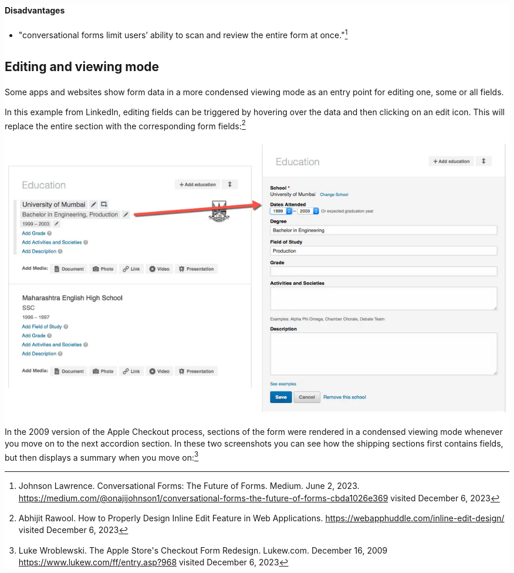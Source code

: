 #### Disadvantages

* "conversational forms limit users’ ability to scan and review the entire form at once."[^johnson_conversational-forms]

## Editing and viewing mode

Some apps and websites show form data in a more condensed viewing mode as an entry point for editing one, some or all fields.

In this example from LinkedIn, editing fields can be triggered by hovering over the data and then clicking on an edit icon. This will replace the entire section with the corresponding form fields:[^webapphuddle_inline-edit]

![](img/LinkedIn_edit-section.png)

In the 2009 version of the Apple Checkout process, sections of the form were rendered in a condensed viewing mode whenever you move on to the next accordion section. In these two screenshots you can see how the shipping sections first contains fields, but then displays a summary when you move on:[^lukew_apple-checkout]


[^intro-user-graph]: Ciprian Borodescu. A gentle introduction to orchestrating intelligent journeys with User Intent Graphs. February 13, 2022 https://uxdesign.cc/a-gentle-introduction-to-orchestrating-intelligent-journeys-with-user-intent-graphs-503192a637e2 visited November 29, 2023.
[^nielsen_mental-models]: Jakob Nielsen. Mental Models. nngroup.com. October 17, 2010. https://www.nngroup.com/articles/mental-models/ visited November 29, 2023.
[^interaction-design_affordance]: Interaction Design Foundation - IxDF. (2016, September 13). What are Affordances?. Interaction Design Foundation - IxDF. https://www.interaction-design.org/literature/topics/affordances visited December 5, 2023
[^designlabs_tricks]: Designlab.com. Form UI Design: 36 Tips & Best Practices. June 16, 2022. https://designlab.com/blog/form-ui-design-best-practices/ visited November 29, 2023.
[^web-form-design_ebay]: Luke Wroblewski. Web Form Design - Filling in the Blanks. Rosenfeld Media. Brooklyn, New York. 2008; p. 233.
[^dhis2-doc]: DHIS2 Documentation. Forms. https://ui.dhis2.nu/principles/forms/ visited November 29, 2023.
[^web-form-design_290]: Wroblewski. Web Form Design - Filling in the Blanks. p. 318.
[^web-form-design_292]: Wroblewski. Web Form Design - Filling in the Blanks. p. 320.
[^conditional-form-field]: Dustin Horstmann. Conditional Form Field with Bootstrap. February 26, 2018. https://codepen.io/horstmannd/pen/jZeXev screen recording from November 29, 2023.
[^web-form-design_286]: Wroblewski. Web Form Design - Filling in the Blanks. p. 286.
[^web-form-design_287]: Wroblewski. Web Form Design - Filling in the Blanks. p. 287.
[^testing-accordion-forms]: Luke Wroblewski. Testing Accordion Forms. A List Apart - Issue 314. September 21, 2010. https://alistapart.com/article/testing-accordion-forms/ visited on December 4, 2023.
[^baymard_accordion-ux]: Jamie Holst. Accordion UX: The Pitfalls of Inline Accordion and Tab Designs. Baymard Institute. October 21, 2014 https://baymard.com/blog/accordion-and-tab-design visited December 4, 2023.
[^baymard_accordion-checkout]: Christian Holst. Accordion Style Checkouts – The Holy Grail of Checkout Usability?. September 18, 2012
[^stackexch_errors-in-tabbed-form]: Stackexchange users. Best way to display contextual user entry errors in a tabbed html form. https://ux.stackexchange.com/questions/68415/best-way-to-display-contextual-user-entry-errors-in-a-tabbed-html-form visited December 4, 2023.
[^web-form-design_279]: Wroblewski. Web Form Design - Filling in the Blanks. p. 279.
[^web-form-design_280]: Wroblewski. Web Form Design - Filling in the Blanks. p. 280.
[^web-form-design_283]: Wroblewski. Web Form Design - Filling in the Blanks. p. 283.
[^web-form-design_281]: Wroblewski. Web Form Design - Filling in the Blanks. p. 281.
[^nielsen_tabs]: Jakob Nielsen. Tabs, Used Right. nngroup.com. July 9, 2016. https://www.nngroup.com/articles/tabs-used-right/ visited December 6, 2023.
[^web-form-design_285]: Wroblewski. Web Form Design - Filling in the Blanks. p. 285.
[^web-form-design_278]: Wroblewski. Web Form Design - Filling in the Blanks. p. 278.
[^seek-blog_switch-to-wizard]: Brooke Nankin. Complex Forms Made Simple. SEEK blog on medium. August 31, 2021. https://medium.com/seek-blog/complex-forms-made-simple-50754a68a6e2 visited December 5, 2023.
[^webapphuddle_inline-edit]: Abhijit Rawool. How to Properly Design Inline Edit Feature in Web Applications. https://webapphuddle.com/inline-edit-design/ visited December 6, 2023
[^lukew_apple-checkout]: Luke Wroblewski. The Apple Store's Checkout Form Redesign. Lukew.com. December 16, 2009 https://www.lukew.com/ff/entry.asp?968 visited December 6, 2023
[^johnson_conversational-forms]: Johnson Lawrence. Conversational Forms: The Future of Forms. Medium. June 2, 2023. https://medium.com/@onajijohnson1/conversational-forms-the-future-of-forms-cbda1026e369 visited December 6, 2023
[^ux_matters_designing-forms]: Jessica Enders. Designing UX: Forms. UX Matters. May 22, 2017. https://www.uxmatters.com/mt/archives/2017/05/designing-ux-forms.php visited December 6, 2023
[^alphr_forgot-aplle-id]: Lee Stanton. Forgot Your Apple ID Email Address?. Alphr. August 8, 2022. https://www.alphr.com/forgot-apple-id-email-address/ visited December 6, 2023
[^web-form-design_270]: Wroblewski. Web Form Design - Filling in the Blanks. p. 270.
[^grundsteuererklaerung]: Evernest. Schritt-für-Schritt-Anleitung: Grundsteuererklärung mit Elster. September 23, 2022 https://www.evernest.com/de/ratgeber/immobilienwissen/schritt-fuer-schritt-grundsteuererklaerung-mit-elster/
[^adobe_form-design]: Nick Babich. Best Practices for Form Design: Structure, Inputs, Labels and Actions. Adobe XD Blog. March 12, 2020. https://xd.adobe.com/ideas/principles/web-design/best-practices-form-design/
[^francis-wu_complex-forms-OOUX]: Francis Wu. Resolving complex forms with OOUX. Medium - UXdesign.cc. September 8, 2023. https://uxdesign.cc/resolving-complex-forms-f104e476f3ff visited February 13, 2024.
[^nngroup_3-click-rule-false]: Page Laubheimer. The 3-Click Rule for Navigation Is False. nngroup.com. August 11, 2019. https://www.nngroup.com/articles/3-click-rule/ visited February 13, 2024.